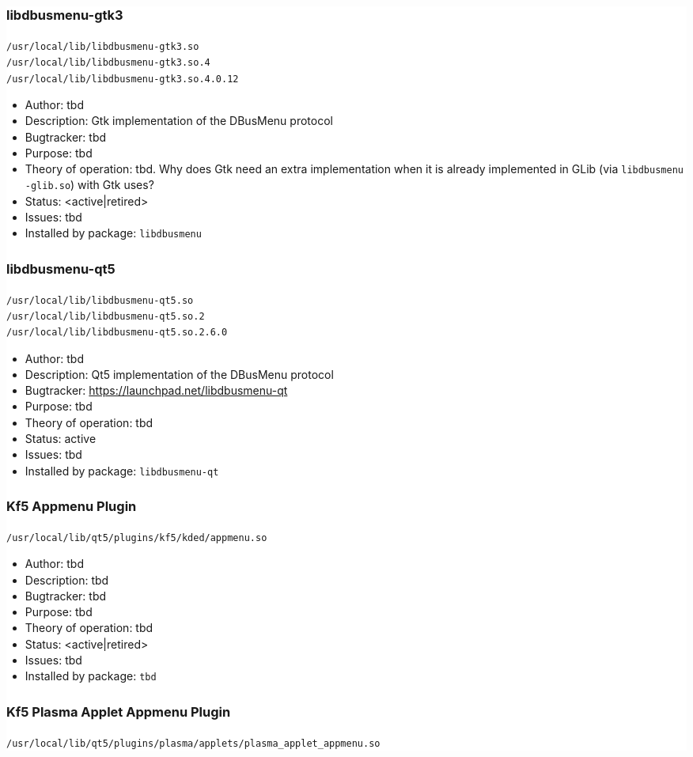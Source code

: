 ### libdbusmenu-gtk3

```
/usr/local/lib/libdbusmenu-gtk3.so
/usr/local/lib/libdbusmenu-gtk3.so.4
/usr/local/lib/libdbusmenu-gtk3.so.4.0.12
```

* Author: tbd
* Description: Gtk implementation of the DBusMenu protocol
* Bugtracker: tbd
* Purpose: tbd
* Theory of operation: tbd. Why does Gtk need an extra implementation when it is already implemented in GLib (via `libdbusmenu-glib.so`) with Gtk uses?
* Status: <active|retired>
* Issues: tbd
* Installed by package: `libdbusmenu`

### libdbusmenu-qt5

```
/usr/local/lib/libdbusmenu-qt5.so
/usr/local/lib/libdbusmenu-qt5.so.2
/usr/local/lib/libdbusmenu-qt5.so.2.6.0
```

* Author: tbd
* Description: Qt5 implementation of the DBusMenu protocol
* Bugtracker: https://launchpad.net/libdbusmenu-qt
* Purpose: tbd
* Theory of operation: tbd
* Status: active
* Issues: tbd
* Installed by package: `libdbusmenu-qt`

### Kf5 Appmenu Plugin

```
/usr/local/lib/qt5/plugins/kf5/kded/appmenu.so
```

* Author: tbd
* Description: tbd
* Bugtracker: tbd
* Purpose: tbd
* Theory of operation: tbd
* Status: <active|retired>
* Issues: tbd
* Installed by package: `tbd`

### Kf5 Plasma Applet Appmenu Plugin

```
/usr/local/lib/qt5/plugins/plasma/applets/plasma_applet_appmenu.so
```
